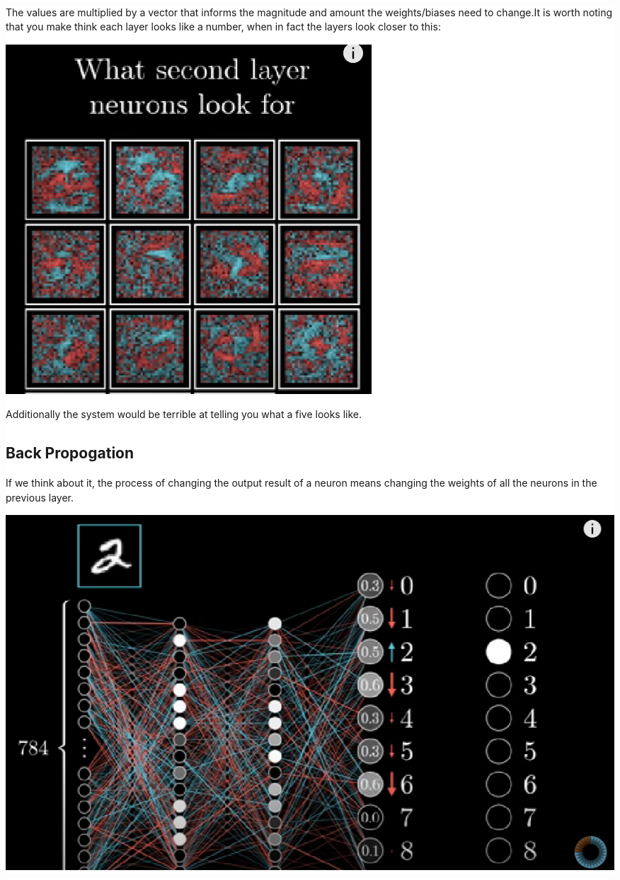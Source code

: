 The values are multiplied by a vector that informs the magnitude and amount the weights/biases need to change.It is worth noting that you make think each layer looks like a number, when in fact the layers look closer to this:

![images](images/neurons_look.png)

Additionally the system would be terrible at telling you what a five looks like.

## Back Propogation ##

If we think about it, the process of changing the output result of a neuron means changing the weights of all the neurons in the previous layer. 

![images](images/weight_changes.png)